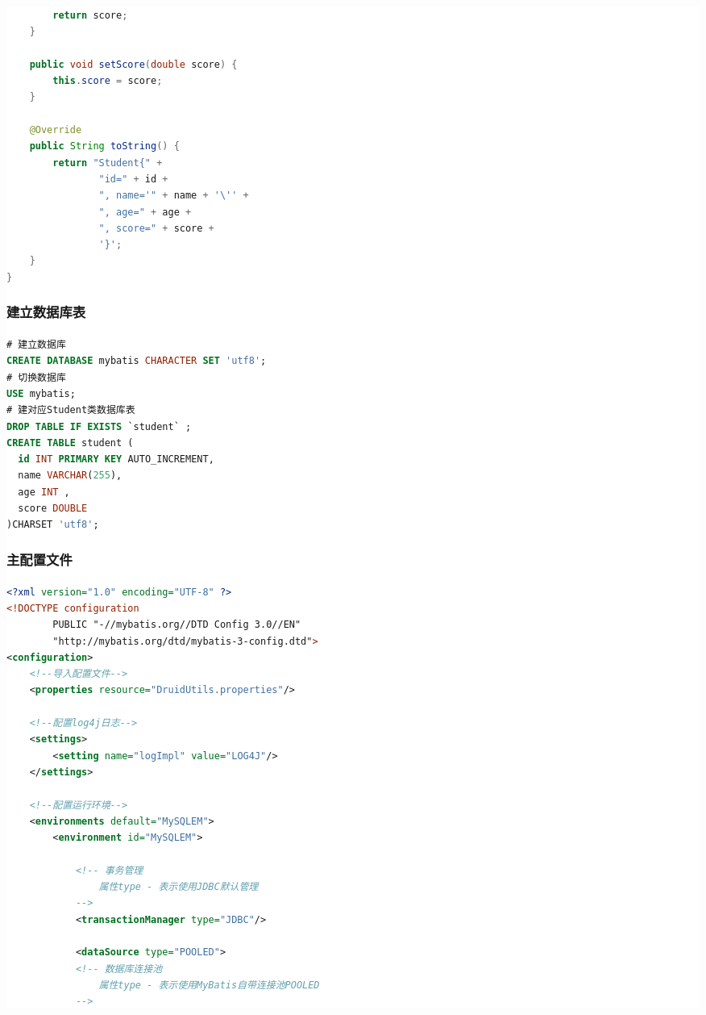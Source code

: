 ``` java
        return score;
    }

    public void setScore(double score) {
        this.score = score;
    }

    @Override
    public String toString() {
        return "Student{" +
                "id=" + id +
                ", name='" + name + '\'' +
                ", age=" + age +
                ", score=" + score +
                '}';
    }
}
```
### 建立数据库表
``` sql
# 建立数据库
CREATE DATABASE mybatis CHARACTER SET 'utf8';
# 切换数据库
USE mybatis;
# 建对应Student类数据库表
DROP TABLE IF EXISTS `student` ;
CREATE TABLE student (
  id INT PRIMARY KEY AUTO_INCREMENT,
  name VARCHAR(255),
  age INT ,
  score DOUBLE
)CHARSET 'utf8';
```

### 主配置文件

``` xml
<?xml version="1.0" encoding="UTF-8" ?>
<!DOCTYPE configuration
        PUBLIC "-//mybatis.org//DTD Config 3.0//EN"
        "http://mybatis.org/dtd/mybatis-3-config.dtd">
<configuration>
    <!--导入配置文件-->
    <properties resource="DruidUtils.properties"/>

    <!--配置log4j日志-->
    <settings>
        <setting name="logImpl" value="LOG4J"/>
    </settings>

    <!--配置运行环境-->
    <environments default="MySQLEM">
        <environment id="MySQLEM">

            <!-- 事务管理
                属性type - 表示使用JDBC默认管理
            -->
            <transactionManager type="JDBC"/>

            <dataSource type="POOLED">
            <!-- 数据库连接池
                属性type - 表示使用MyBatis自带连接池POOLED
            -->
```